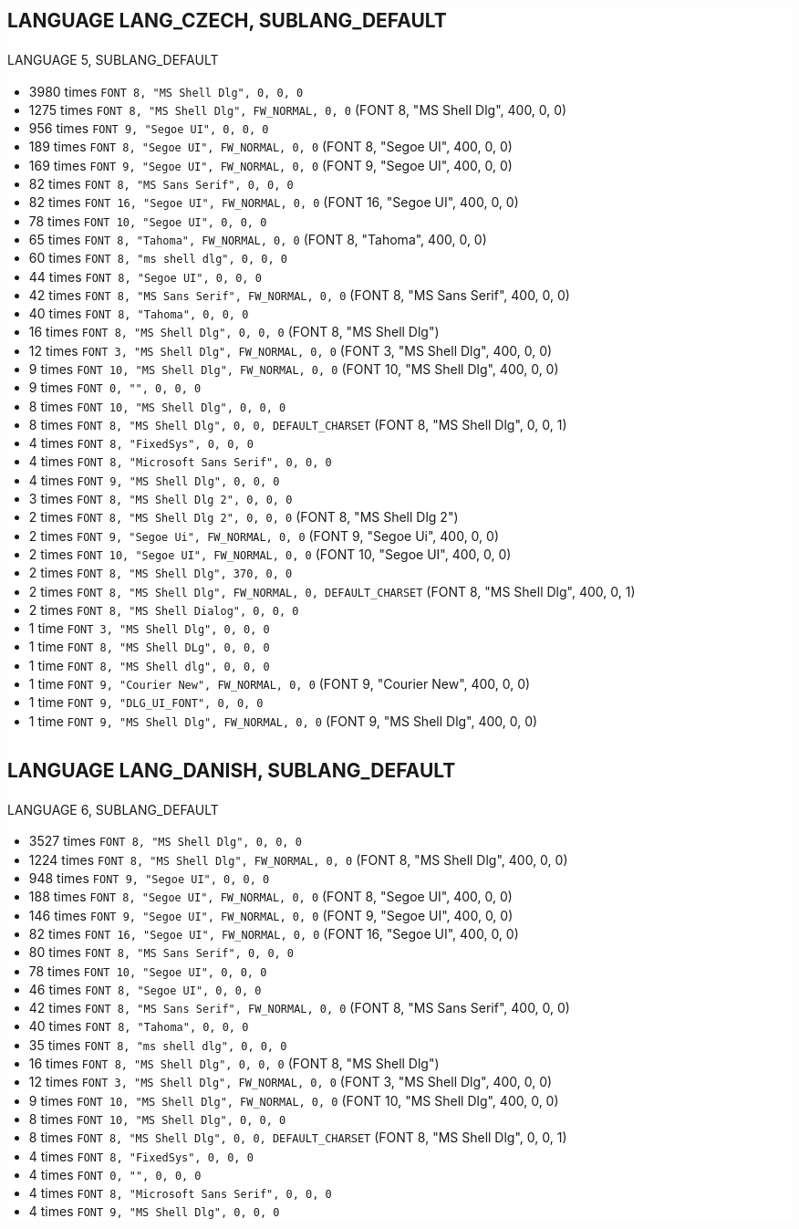 ## LANGUAGE LANG_CZECH, SUBLANG_DEFAULT
LANGUAGE 5, SUBLANG_DEFAULT
- 3980 times `FONT 8, "MS Shell Dlg", 0, 0, 0`
- 1275 times `FONT 8, "MS Shell Dlg", FW_NORMAL, 0, 0` (FONT 8, "MS Shell Dlg", 400, 0, 0)
- 956 times `FONT 9, "Segoe UI", 0, 0, 0`
- 189 times `FONT 8, "Segoe UI", FW_NORMAL, 0, 0` (FONT 8, "Segoe UI", 400, 0, 0)
- 169 times `FONT 9, "Segoe UI", FW_NORMAL, 0, 0` (FONT 9, "Segoe UI", 400, 0, 0)
- 82 times `FONT 8, "MS Sans Serif", 0, 0, 0`
- 82 times `FONT 16, "Segoe UI", FW_NORMAL, 0, 0` (FONT 16, "Segoe UI", 400, 0, 0)
- 78 times `FONT 10, "Segoe UI", 0, 0, 0`
- 65 times `FONT 8, "Tahoma", FW_NORMAL, 0, 0` (FONT 8, "Tahoma", 400, 0, 0)
- 60 times `FONT 8, "ms shell dlg", 0, 0, 0`
- 44 times `FONT 8, "Segoe UI", 0, 0, 0`
- 42 times `FONT 8, "MS Sans Serif", FW_NORMAL, 0, 0` (FONT 8, "MS Sans Serif", 400, 0, 0)
- 40 times `FONT 8, "Tahoma", 0, 0, 0`
- 16 times `FONT 8, "MS Shell Dlg", 0, 0, 0` (FONT 8, "MS Shell Dlg")
- 12 times `FONT 3, "MS Shell Dlg", FW_NORMAL, 0, 0` (FONT 3, "MS Shell Dlg", 400, 0, 0)
- 9 times `FONT 10, "MS Shell Dlg", FW_NORMAL, 0, 0` (FONT 10, "MS Shell Dlg", 400, 0, 0)
- 9 times `FONT 0, "", 0, 0, 0`
- 8 times `FONT 10, "MS Shell Dlg", 0, 0, 0`
- 8 times `FONT 8, "MS Shell Dlg", 0, 0, DEFAULT_CHARSET` (FONT 8, "MS Shell Dlg", 0, 0, 1)
- 4 times `FONT 8, "FixedSys", 0, 0, 0`
- 4 times `FONT 8, "Microsoft Sans Serif", 0, 0, 0`
- 4 times `FONT 9, "MS Shell Dlg", 0, 0, 0`
- 3 times `FONT 8, "MS Shell Dlg 2", 0, 0, 0`
- 2 times `FONT 8, "MS Shell Dlg 2", 0, 0, 0` (FONT 8, "MS Shell Dlg 2")
- 2 times `FONT 9, "Segoe Ui", FW_NORMAL, 0, 0` (FONT 9, "Segoe Ui", 400, 0, 0)
- 2 times `FONT 10, "Segoe UI", FW_NORMAL, 0, 0` (FONT 10, "Segoe UI", 400, 0, 0)
- 2 times `FONT 8, "MS Shell Dlg", 370, 0, 0`
- 2 times `FONT 8, "MS Shell Dlg", FW_NORMAL, 0, DEFAULT_CHARSET` (FONT 8, "MS Shell Dlg", 400, 0, 1)
- 2 times `FONT 8, "MS Shell Dialog", 0, 0, 0`
- 1 time `FONT 3, "MS Shell Dlg", 0, 0, 0`
- 1 time `FONT 8, "MS Shell DLg", 0, 0, 0`
- 1 time `FONT 8, "MS Shell dlg", 0, 0, 0`
- 1 time `FONT 9, "Courier New", FW_NORMAL, 0, 0` (FONT 9, "Courier New", 400, 0, 0)
- 1 time `FONT 9, "DLG_UI_FONT", 0, 0, 0`
- 1 time `FONT 9, "MS Shell Dlg", FW_NORMAL, 0, 0` (FONT 9, "MS Shell Dlg", 400, 0, 0)

## LANGUAGE LANG_DANISH, SUBLANG_DEFAULT
LANGUAGE 6, SUBLANG_DEFAULT
- 3527 times `FONT 8, "MS Shell Dlg", 0, 0, 0`
- 1224 times `FONT 8, "MS Shell Dlg", FW_NORMAL, 0, 0` (FONT 8, "MS Shell Dlg", 400, 0, 0)
- 948 times `FONT 9, "Segoe UI", 0, 0, 0`
- 188 times `FONT 8, "Segoe UI", FW_NORMAL, 0, 0` (FONT 8, "Segoe UI", 400, 0, 0)
- 146 times `FONT 9, "Segoe UI", FW_NORMAL, 0, 0` (FONT 9, "Segoe UI", 400, 0, 0)
- 82 times `FONT 16, "Segoe UI", FW_NORMAL, 0, 0` (FONT 16, "Segoe UI", 400, 0, 0)
- 80 times `FONT 8, "MS Sans Serif", 0, 0, 0`
- 78 times `FONT 10, "Segoe UI", 0, 0, 0`
- 46 times `FONT 8, "Segoe UI", 0, 0, 0`
- 42 times `FONT 8, "MS Sans Serif", FW_NORMAL, 0, 0` (FONT 8, "MS Sans Serif", 400, 0, 0)
- 40 times `FONT 8, "Tahoma", 0, 0, 0`
- 35 times `FONT 8, "ms shell dlg", 0, 0, 0`
- 16 times `FONT 8, "MS Shell Dlg", 0, 0, 0` (FONT 8, "MS Shell Dlg")
- 12 times `FONT 3, "MS Shell Dlg", FW_NORMAL, 0, 0` (FONT 3, "MS Shell Dlg", 400, 0, 0)
- 9 times `FONT 10, "MS Shell Dlg", FW_NORMAL, 0, 0` (FONT 10, "MS Shell Dlg", 400, 0, 0)
- 8 times `FONT 10, "MS Shell Dlg", 0, 0, 0`
- 8 times `FONT 8, "MS Shell Dlg", 0, 0, DEFAULT_CHARSET` (FONT 8, "MS Shell Dlg", 0, 0, 1)
- 4 times `FONT 8, "FixedSys", 0, 0, 0`
- 4 times `FONT 0, "", 0, 0, 0`
- 4 times `FONT 8, "Microsoft Sans Serif", 0, 0, 0`
- 4 times `FONT 9, "MS Shell Dlg", 0, 0, 0`
